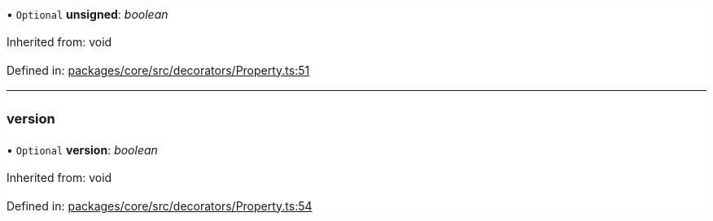 • `Optional` **unsigned**: *boolean*

Inherited from: void

Defined in: [packages/core/src/decorators/Property.ts:51](https://github.com/mikro-orm/mikro-orm/blob/bcf1a0899b/packages/core/src/decorators/Property.ts#L51)

___

### version

• `Optional` **version**: *boolean*

Inherited from: void

Defined in: [packages/core/src/decorators/Property.ts:54](https://github.com/mikro-orm/mikro-orm/blob/bcf1a0899b/packages/core/src/decorators/Property.ts#L54)
